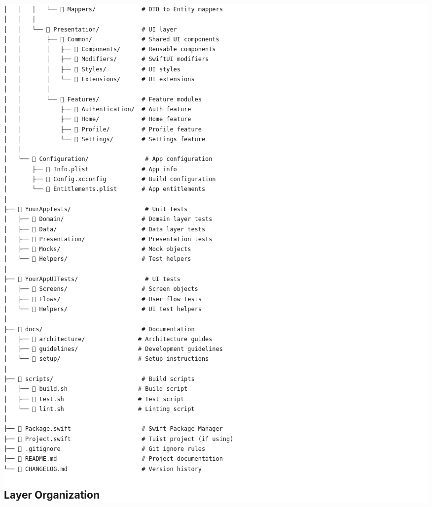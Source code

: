 ```
│   │   │   └── 📁 Mappers/             # DTO to Entity mappers
│   │   │
│   │   └── 📁 Presentation/            # UI layer
│   │       ├── 📁 Common/              # Shared UI components
│   │       │   ├── 📁 Components/      # Reusable components
│   │       │   ├── 📁 Modifiers/       # SwiftUI modifiers
│   │       │   ├── 📁 Styles/          # UI styles
│   │       │   └── 📁 Extensions/      # UI extensions
│   │       │
│   │       └── 📁 Features/            # Feature modules
│   │           ├── 📁 Authentication/  # Auth feature
│   │           ├── 📁 Home/            # Home feature
│   │           ├── 📁 Profile/         # Profile feature
│   │           └── 📁 Settings/        # Settings feature
│   │
│   └── 📁 Configuration/                # App configuration
│       ├── 📄 Info.plist               # App info
│       ├── 📄 Config.xcconfig          # Build configuration
│       └── 📄 Entitlements.plist       # App entitlements
│
├── 📁 YourAppTests/                     # Unit tests
│   ├── 📁 Domain/                      # Domain layer tests
│   ├── 📁 Data/                        # Data layer tests
│   ├── 📁 Presentation/                # Presentation tests
│   ├── 📁 Mocks/                       # Mock objects
│   └── 📁 Helpers/                     # Test helpers
│
├── 📁 YourAppUITests/                   # UI tests
│   ├── 📁 Screens/                     # Screen objects
│   ├── 📁 Flows/                       # User flow tests
│   └── 📁 Helpers/                     # UI test helpers
│
├── 📁 docs/                            # Documentation
│   ├── 📁 architecture/               # Architecture guides
│   ├── 📁 guidelines/                 # Development guidelines
│   └── 📁 setup/                      # Setup instructions
│
├── 📁 scripts/                         # Build scripts
│   ├── 📄 build.sh                    # Build script
│   ├── 📄 test.sh                     # Test script
│   └── 📄 lint.sh                     # Linting script
│
├── 📄 Package.swift                    # Swift Package Manager
├── 📄 Project.swift                    # Tuist project (if using)
├── 📄 .gitignore                       # Git ignore rules
├── 📄 README.md                        # Project documentation
└── 📄 CHANGELOG.md                     # Version history
```

## Layer Organization
